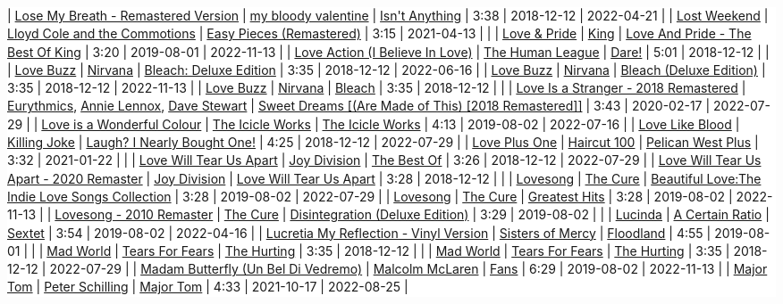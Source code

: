 | [Lose My Breath \- Remastered Version](https://open.spotify.com/track/5cbgkkdNVvwimsEEsdDTq1) | [my bloody valentine](https://open.spotify.com/artist/3G3Gdm0ZRAOxLrbyjfhii5) | [Isn't Anything](https://open.spotify.com/album/2iNVUmIuWuri8dYNG37yie) | 3:38 | 2018-12-12 | 2022-04-21 |
| [Lost Weekend](https://open.spotify.com/track/7cMn3Octp5SRRGpv6fTSLE) | [Lloyd Cole and the Commotions](https://open.spotify.com/artist/6juuiuCv8jRHZOcvP2BqKp) | [Easy Pieces \(Remastered\)](https://open.spotify.com/album/4YkBqJhCk12n0Vd6HPQGw8) | 3:15 | 2021-04-13 |  |
| [Love & Pride](https://open.spotify.com/track/7s9MPp6IbrZa39gE0zpiVH) | [King](https://open.spotify.com/artist/3ckiHuEKcXHXV0QOkCdCki) | [Love And Pride \- The Best Of King](https://open.spotify.com/album/6I9he8EJUDC07nfcjq4NKZ) | 3:20 | 2019-08-01 | 2022-11-13 |
| [Love Action \(I Believe In Love\)](https://open.spotify.com/track/5RBPXlIiZVrr8hab7LpRJB) | [The Human League](https://open.spotify.com/artist/1aX2dmV8XoHYCOQRxjPESG) | [Dare!](https://open.spotify.com/album/3ls7tE9D2SIvjTmRuEtsQY) | 5:01 | 2018-12-12 |  |
| [Love Buzz](https://open.spotify.com/track/4LzM58Gzcc0Wumj4djK1mX) | [Nirvana](https://open.spotify.com/artist/6olE6TJLqED3rqDCT0FyPh) | [Bleach: Deluxe Edition](https://open.spotify.com/album/2Lfy46M23IUeiDATnra0Bl) | 3:35 | 2018-12-12 | 2022-06-16 |
| [Love Buzz](https://open.spotify.com/track/4AkFvW4VdNDNmVXehylmrr) | [Nirvana](https://open.spotify.com/artist/6olE6TJLqED3rqDCT0FyPh) | [Bleach \(Deluxe Edition\)](https://open.spotify.com/album/0CqchZDaOxckvjnKKfJh1w) | 3:35 | 2018-12-12 | 2022-11-13 |
| [Love Buzz](https://open.spotify.com/track/5muVpPu8Fj9fXfDbbqDdrZ) | [Nirvana](https://open.spotify.com/artist/6olE6TJLqED3rqDCT0FyPh) | [Bleach](https://open.spotify.com/album/1KVGLuPtrMrLlyy4Je6df7) | 3:35 | 2018-12-12 |  |
| [Love Is a Stranger \- 2018 Remastered](https://open.spotify.com/track/1BbNPyaEztUnqz2Gh1L7Sq) | [Eurythmics](https://open.spotify.com/artist/0NKDgy9j66h3DLnN8qu1bB), [Annie Lennox](https://open.spotify.com/artist/5MspMQqdVbdwP6ax3GXqum), [Dave Stewart](https://open.spotify.com/artist/7gcCQIlkkfbul5Mt0jBQkg) | [Sweet Dreams \[\(Are Made of This\) \[2018 Remastered\]\]](https://open.spotify.com/album/4aS9TfMz2ZlDGPzCqxxvJi) | 3:43 | 2020-02-17 | 2022-07-29 |
| [Love is a Wonderful Colour](https://open.spotify.com/track/4OeQU7mkWYN9zGJZAa8YuL) | [The Icicle Works](https://open.spotify.com/artist/39afGThIZjTTMH5enuLXYI) | [The Icicle Works](https://open.spotify.com/album/7GuwNVfFIwktQCtPVovvjG) | 4:13 | 2019-08-02 | 2022-07-16 |
| [Love Like Blood](https://open.spotify.com/track/1zkQJfNo2KpqqCKOOvWPF4) | [Killing Joke](https://open.spotify.com/artist/0Zy4ncr8h1jd7Nzr9946fD) | [Laugh? I Nearly Bought One!](https://open.spotify.com/album/0HkrY28rXvdAX5K15W2zdK) | 4:25 | 2018-12-12 | 2022-07-29 |
| [Love Plus One](https://open.spotify.com/track/4vwLjB2NRtl9b34jRe6cWd) | [Haircut 100](https://open.spotify.com/artist/6imyM8T1Xbe8v2iZe41dR7) | [Pelican West Plus](https://open.spotify.com/album/6VIiHu2RCwWo4151YCG7ND) | 3:32 | 2021-01-22 |  |
| [Love Will Tear Us Apart](https://open.spotify.com/track/2JO3HwMRPeya8bXbtbyPcf) | [Joy Division](https://open.spotify.com/artist/432R46LaYsJZV2Gmc4jUV5) | [The Best Of](https://open.spotify.com/album/0p8Zy0wEzDYiFDcSt07UHe) | 3:26 | 2018-12-12 | 2022-07-29 |
| [Love Will Tear Us Apart \- 2020 Remaster](https://open.spotify.com/track/34iOH7LY3vme5rQxsVILZ4) | [Joy Division](https://open.spotify.com/artist/432R46LaYsJZV2Gmc4jUV5) | [Love Will Tear Us Apart](https://open.spotify.com/album/0u0CJa9zwFbGSU8JWQYS5G) | 3:28 | 2018-12-12 |  |
| [Lovesong](https://open.spotify.com/track/2S8cgUAbnIh1xKPItlnZK1) | [The Cure](https://open.spotify.com/artist/7bu3H8JO7d0UbMoVzbo70s) | [Beautiful Love:The Indie Love Songs Collection](https://open.spotify.com/album/0YZ3GmTMj486lzbqBT35mh) | 3:28 | 2019-08-02 | 2022-07-29 |
| [Lovesong](https://open.spotify.com/track/7K71priwuwcWwbgfHVQJdq) | [The Cure](https://open.spotify.com/artist/7bu3H8JO7d0UbMoVzbo70s) | [Greatest Hits](https://open.spotify.com/album/34ozkv3AkFksZD8srOmOrX) | 3:28 | 2019-08-02 | 2022-11-13 |
| [Lovesong \- 2010 Remaster](https://open.spotify.com/track/0X5C4WjQNubRysTkHOubz3) | [The Cure](https://open.spotify.com/artist/7bu3H8JO7d0UbMoVzbo70s) | [Disintegration \(Deluxe Edition\)](https://open.spotify.com/album/6vQB3ZBxnQPP3jQcGV2qzg) | 3:29 | 2019-08-02 |  |
| [Lucinda](https://open.spotify.com/track/7HhKVY5PHmZgv2nR9miSye) | [A Certain Ratio](https://open.spotify.com/artist/2vygNfdnPBXah21ZrqhxYk) | [Sextet](https://open.spotify.com/album/3jbiklIIi8B4vxYLpTahbw) | 3:54 | 2019-08-02 | 2022-04-16 |
| [Lucretia My Reflection \- Vinyl Version](https://open.spotify.com/track/20goDx14UZviYtCPtLbqvs) | [Sisters of Mercy](https://open.spotify.com/artist/4HxBVyHaUa60eCSsJWxwWR) | [Floodland](https://open.spotify.com/album/2I5WCmOZo17YkcEwjXbLvc) | 4:55 | 2019-08-01 |  |
| [Mad World](https://open.spotify.com/track/0Qv7xi6uPSqH2k82tOkGSt) | [Tears For Fears](https://open.spotify.com/artist/4bthk9UfsYUYdcFyqxmSUU) | [The Hurting](https://open.spotify.com/album/3sIFpEctox1XOs3FEkqrgr) | 3:35 | 2018-12-12 |  |
| [Mad World](https://open.spotify.com/track/0fW13W2PZe6zq87vqUBR66) | [Tears For Fears](https://open.spotify.com/artist/4bthk9UfsYUYdcFyqxmSUU) | [The Hurting](https://open.spotify.com/album/3lP0Pu6a0jUWGPM83XYPip) | 3:35 | 2018-12-12 | 2022-07-29 |
| [Madam Butterfly \(Un Bel Di Vedremo\)](https://open.spotify.com/track/75SqjGbzUnlQzytV5UzKER) | [Malcolm McLaren](https://open.spotify.com/artist/4ihCM8I0fpWodgjo0mTlhZ) | [Fans](https://open.spotify.com/album/3dzKtfxhjj4HpmSZfDYwnH) | 6:29 | 2019-08-02 | 2022-11-13 |
| [Major Tom](https://open.spotify.com/track/1UeOvApd7gNKKtI1cAqYPw) | [Peter Schilling](https://open.spotify.com/artist/7ip3CWlgPZbQHvgJpmcGSS) | [Major Tom](https://open.spotify.com/album/5lmdOsyfRU4v6FLXtUcqdU) | 4:33 | 2021-10-17 | 2022-08-25 |